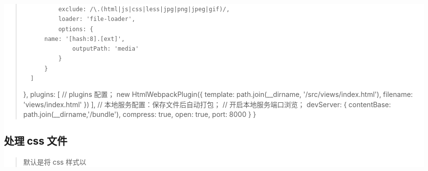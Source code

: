 > 				exclude: /\.(html|js|css|less|jpg|png|jpeg|gif)/,
> 				loader: 'file-loader',
> 				options: {
>           name: '[hash:8].[ext]',
> 					outputPath: 'media'
> 				}
> 			}
> 		]
> 	},
> 	plugins: [
> 		// plugins 配置；
> 		new HtmlWebpackPlugin({
> 			template: path.join(__dirname, '/src/views/index.html'),
> 			filename: 'views/index.html'
> 		})
> 	],
> 	// 本地服务配置：保存文件后自动打包；
> 	// 开启本地服务端口浏览；
> 	devServer: {
>     contentBase: path.join(__dirname,'/bundle'),
> 		compress: true,
> 		open: true,
> 		port: 8000
> 	}
> }
> ```

[^base 64]:网络上最常见的用于传输8Bit[字节码](https://baike.baidu.com/item/字节码/9953683)的编码方式之一，一种基于64个可打印字符来表示[二进制](https://baike.baidu.com/item/二进制/361457)数据的方法





## 处理 css 文件

> 默认是将 css 样式以 <style> 标签放在 html 文件中；
>
> ```shell
> # 提取依赖项：
> npm install mini-css-extract-plugin --save-dev
> ```
>
> ```shell
> # 兼容性依赖项：
> npm install postcss-loader postcss-preset-env --save-dev
> ```
>
> ```shell
> # 压缩依赖项：
> npm install css-minimizer-webpack-plugin --save-dev
> ```
>
> ```javascript
> const path = require('path');
> // html 文件打包模块；
> const HtmlWebpackPlugin = require('html-webpack-plugin');
> // css 文件提取模块；
> const MiniCssExtractPlugin = require('mini-css-extract-plugin');
> // css 文件压缩模块；
> const CssMinimizerWebpackPlugin = require('css-minimizer-webpack-plugin');
> 
> module.exports = {
> 	// 模式配置；
> 	mode: 'development',
> 	// 入口文件配置；